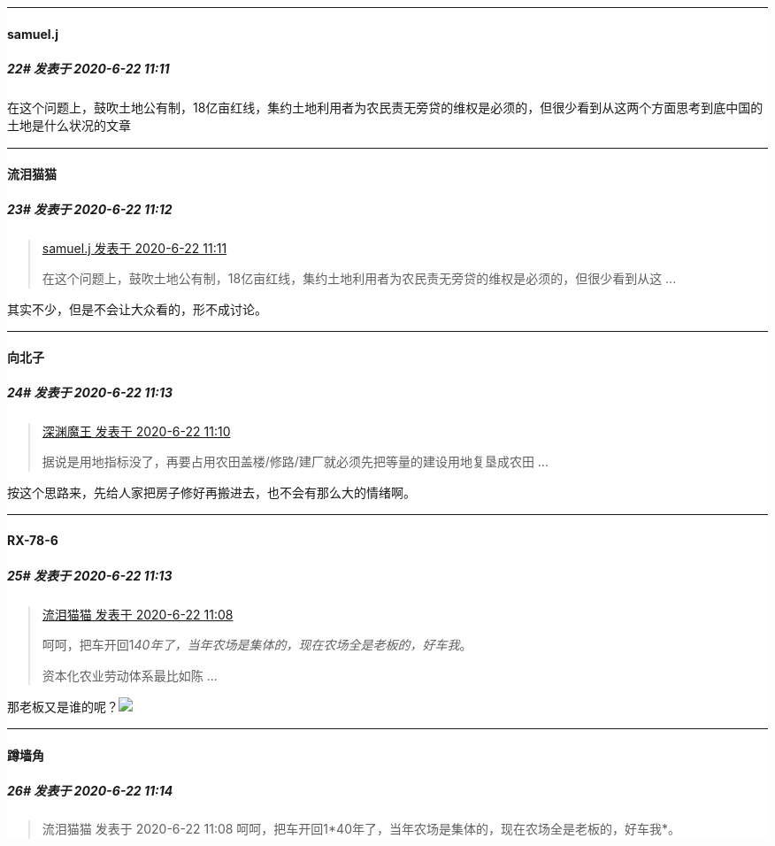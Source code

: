 
-----

####  samuel.j  
##### 22#       发表于 2020-6-22 11:11


在这个问题上，鼓吹土地公有制，18亿亩红线，集约土地利用者为农民责无旁贷的维权是必须的，但很少看到从这两个方面思考到底中国的土地是什么状况的文章


-----

####  流泪猫猫  
##### 23#       发表于 2020-6-22 11:12


<blockquote><a href="httphttps://bbs.saraba1st.com/2b/forum.php?mod=redirect&amp;goto=findpost&amp;pid=47900860&amp;ptid=1943287" target="_blank">samuel.j 发表于 2020-6-22 11:11</a>

在这个问题上，鼓吹土地公有制，18亿亩红线，集约土地利用者为农民责无旁贷的维权是必须的，但很少看到从这 ...</blockquote>
其实不少，但是不会让大众看的，形不成讨论。


-----

####  向北子  
##### 24#       发表于 2020-6-22 11:13


<blockquote><a href="httphttps://bbs.saraba1st.com/2b/forum.php?mod=redirect&amp;goto=findpost&amp;pid=47900835&amp;ptid=1943287" target="_blank">深渊魔王 发表于 2020-6-22 11:10</a>

据说是用地指标没了，再要占用农田盖楼/修路/建厂就必须先把等量的建设用地复垦成农田 ...</blockquote>
按这个思路来，先给人家把房子修好再搬进去，也不会有那么大的情绪啊。


-----

####  RX-78-6  
##### 25#       发表于 2020-6-22 11:13


<blockquote><a href="httphttps://bbs.saraba1st.com/2b/forum.php?mod=redirect&amp;goto=findpost&amp;pid=47900804&amp;ptid=1943287" target="_blank">流泪猫猫 发表于 2020-6-22 11:08</a>

呵呵，把车开回1*40年了，当年农场是集体的，现在农场全是老板的，好车我*。

资本化农业劳动体系最比如陈 ...</blockquote>
那老板又是谁的呢？<img src="https://static.saraba1st.com/image/smiley/face2017/054.png" referrerpolicy="no-referrer">


-----

####  蹲墙角  
##### 26#       发表于 2020-6-22 11:14


<blockquote>流泪猫猫 发表于 2020-6-22 11:08
呵呵，把车开回1*40年了，当年农场是集体的，现在农场全是老板的，好车我*。
